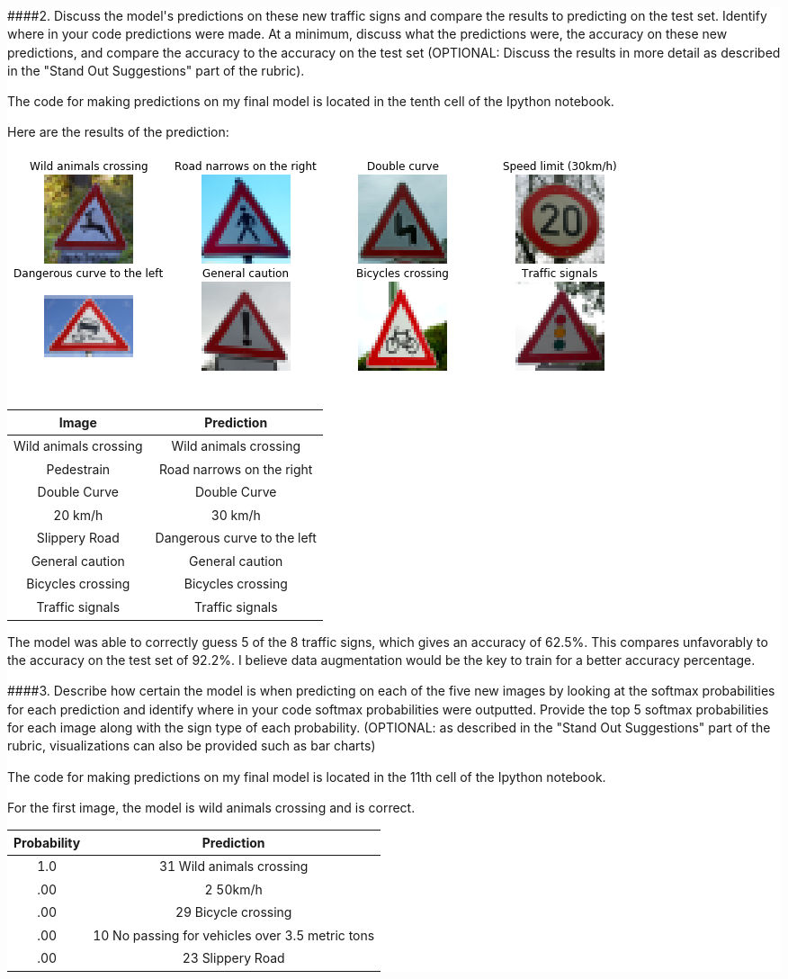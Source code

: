 ####2. Discuss the model's predictions on these new traffic signs and compare the results to predicting on the test set. Identify where in your code predictions were made. At a minimum, discuss what the predictions were, the accuracy on these new predictions, and compare the accuracy to the accuracy on the test set (OPTIONAL: Discuss the results in more detail as described in the "Stand Out Suggestions" part of the rubric).

The code for making predictions on my final model is located in the tenth cell of the Ipython notebook.

Here are the results of the prediction:

![alt text][image_internet_ans] 


| Image			        |     Prediction	        					| 
|:---------------------:|:---------------------------------------------:| 
| Wild animals crossing | Wild animals crossing 						| 
| Pedestrain   			| Road narrows on the right						|
| Double Curve			| Double Curve									|
| 20 km/h	      		| 30 km/h					     				|
| Slippery Road			| Dangerous curve to the left					|
| General caution       | General caution                               |
| Bicycles crossing     | Bicycles crossing                             |
| Traffic signals       | Traffic signals                               |


The model was able to correctly guess 5 of the 8 traffic signs, which gives an accuracy of 62.5%. This compares unfavorably to the accuracy on the test set of 92.2%.  I believe data augmentation would be the key to train for a better accuracy percentage.

####3. Describe how certain the model is when predicting on each of the five new images by looking at the softmax probabilities for each prediction and identify where in your code softmax probabilities were outputted. Provide the top 5 softmax probabilities for each image along with the sign type of each probability. (OPTIONAL: as described in the "Stand Out Suggestions" part of the rubric, visualizations can also be provided such as bar charts)

The code for making predictions on my final model is located in the 11th cell of the Ipython notebook.

For the first image, the model is wild animals crossing and is correct.

| Probability         	|     Prediction	        					| 
|:---------------------:|:---------------------------------------------:| 
| 1.0         			| 31 Wild animals crossing  					| 
| .00     				| 2 50km/h 										|
| .00					| 29 Bicycle crossing							|
| .00	      			| 10 No passing for vehicles over 3.5 metric tons|
| .00				    | 23 Slippery Road      						|


[//]: # (Image References)
[image1]: ./examples/visualization.jpg "Visualization"
[image2]: ./examples/grayscale.jpg "Grayscaling"
[image3]: ./examples/random_noise.jpg "Random Noise"
[img_ex]: ./img/signs_ex.png "Examples from training set"
[img_freq]: ./img/signs_freq.png "Frequency of signs in each class"
[img_bilateral]: ./img/signs_bilateral.png "Bilateral filtered images"
[img_grey]: ./img/signs_grey2.png "Grey scaled images"
[image_internet]: ./img/internet_signs.png "Signs from internet"
[image_internet_ans]: ./img/internet_signs_ans.png "Signs from internet ans"
